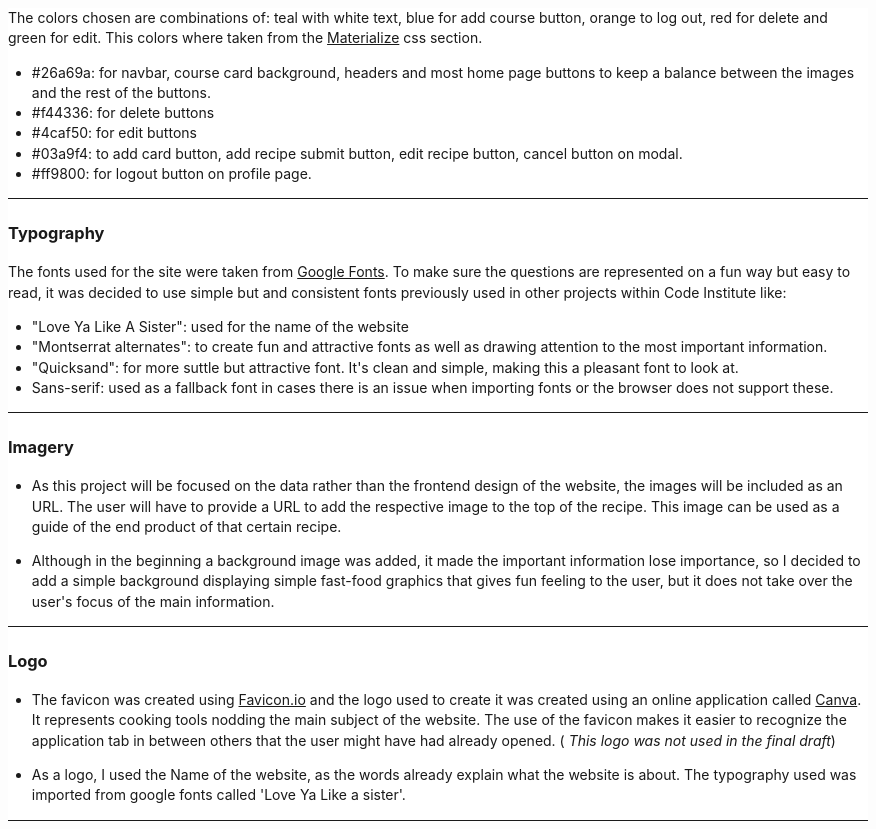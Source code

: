 The colors chosen are combinations of: teal with white text, blue for add course button, orange to log out, red for delete and green for edit. This colors where taken from the [Materialize](https://materializecss.com/color.html) css section. 

- #26a69a: for navbar, course card background, headers and most home page buttons to keep a balance between the images and the rest of the buttons.
- #f44336: for delete buttons
- #4caf50: for edit buttons
- #03a9f4: to add card button, add recipe submit button, edit recipe button, cancel button on modal.
- #ff9800: for logout button on profile page.

---

### **Typography**

The fonts used for the site were taken from [Google Fonts](https://fonts.google.com/). To make sure the questions are represented on a fun way but easy to read, it was decided to use simple but and consistent fonts previously used in other projects within Code Institute like:

- "Love Ya Like A Sister": used for the name of the website
- "Montserrat alternates": to create fun and attractive fonts as well as drawing attention to the most important information.
- "Quicksand": for more suttle but attractive font. It's clean and simple, making this a pleasant font to look at.
- Sans-serif: used as a fallback font in cases there is an issue when importing fonts or the browser does not support these.

---

### **Imagery**

- As this project will be focused on the data rather than the frontend design of the website, the images will be included as an URL. The user will have to provide a URL to add the respective image to the top of the recipe. This image can be used as a guide of the end product of that certain recipe.

- Although in the beginning a background image was added, it made the important information lose importance, so I decided to add a simple background displaying simple fast-food graphics that gives fun feeling to the user, but it does not take over the user's focus of the main information.

---

### **Logo**

- The favicon was created using [Favicon.io](https://favicon.io/favicon-converter/) and the logo used to create it was created using an online application called [Canva](https://www.canva.com/). It represents cooking tools nodding the  main subject of the website. The use of the favicon makes it easier to recognize the application tab in between others that the user might have had already opened.
( *This logo was not used in the final draft*)

- As a logo, I used the Name of the website, as the words already explain what the website is about. The typography used was imported from google fonts called 'Love Ya Like a sister'.

---
